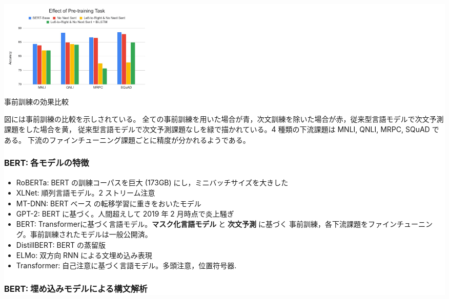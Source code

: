 <img src="/assets/2019Devlin_Effect_of_Pretraining18.jpg" style="width:33%"><br/>
事前訓練の効果比較
</center>

図には事前訓練の比較を示しされている。
全ての事前訓練を用いた場合が青，次文訓練を除いた場合が赤，従来型言語モデルで次文予測課題をした場合を黄，
従来型言語モデルで次文予測課題なしを緑で描かれている。4 種類の下流課題は MNLI, QNLI, MRPC, SQuAD である。
下流のファインチューニング課題ごとに精度が分かれるようである。




### BERT: 各モデルの特徴

- RoBERTa: BERT の訓練コーパスを巨大 (173GB) にし，ミニバッチサイズを大きした
- XLNet: 順列言語モデル。2 ストリーム注意
- MT-DNN: BERT ベース の転移学習に重きをおいたモデル
- GPT-2: BERT に基づく。人間超えして 2019 年 2 月時点で炎上騒ぎ
- BERT: Transformerに基づく言語モデル。**マスク化言語モデル** と **次文予測** に基づく 事前訓練，各下流課題をファインチューニング。事前訓練されたモデルは一般公開済。
- DistillBERT: BERT の蒸留版
- ELMo: 双方向 RNN による文埋め込み表現
- Transformer: 自己注意に基づく言語モデル。多頭注意，位置符号器.




### BERT: 埋め込みモデルによる構文解析
